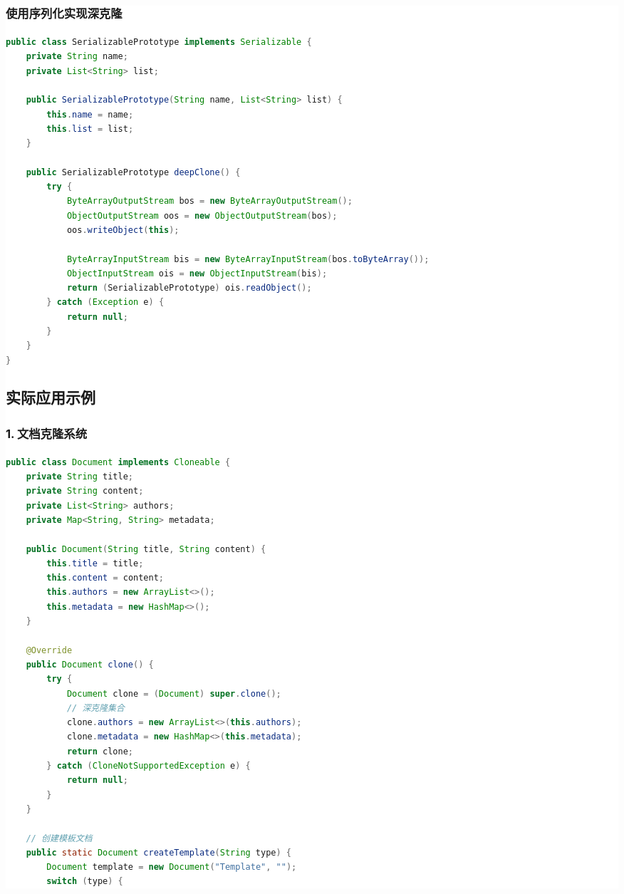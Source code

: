 ### 使用序列化实现深克隆

```java
public class SerializablePrototype implements Serializable {
    private String name;
    private List<String> list;

    public SerializablePrototype(String name, List<String> list) {
        this.name = name;
        this.list = list;
    }

    public SerializablePrototype deepClone() {
        try {
            ByteArrayOutputStream bos = new ByteArrayOutputStream();
            ObjectOutputStream oos = new ObjectOutputStream(bos);
            oos.writeObject(this);

            ByteArrayInputStream bis = new ByteArrayInputStream(bos.toByteArray());
            ObjectInputStream ois = new ObjectInputStream(bis);
            return (SerializablePrototype) ois.readObject();
        } catch (Exception e) {
            return null;
        }
    }
}
```

## 实际应用示例

### 1. 文档克隆系统

```java
public class Document implements Cloneable {
    private String title;
    private String content;
    private List<String> authors;
    private Map<String, String> metadata;

    public Document(String title, String content) {
        this.title = title;
        this.content = content;
        this.authors = new ArrayList<>();
        this.metadata = new HashMap<>();
    }

    @Override
    public Document clone() {
        try {
            Document clone = (Document) super.clone();
            // 深克隆集合
            clone.authors = new ArrayList<>(this.authors);
            clone.metadata = new HashMap<>(this.metadata);
            return clone;
        } catch (CloneNotSupportedException e) {
            return null;
        }
    }

    // 创建模板文档
    public static Document createTemplate(String type) {
        Document template = new Document("Template", "");
        switch (type) {
```